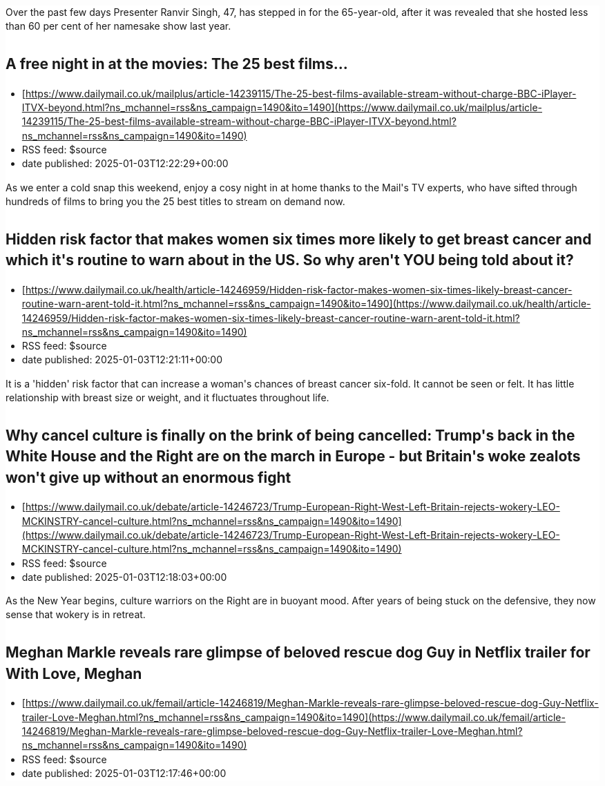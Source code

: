 Over the past few days Presenter Ranvir Singh, 47, has stepped in for the 65-year-old, after it was revealed that she hosted less than 60 per cent of her namesake show last year.

## A free night in at the movies: The 25 best films...
 - [https://www.dailymail.co.uk/mailplus/article-14239115/The-25-best-films-available-stream-without-charge-BBC-iPlayer-ITVX-beyond.html?ns_mchannel=rss&ns_campaign=1490&ito=1490](https://www.dailymail.co.uk/mailplus/article-14239115/The-25-best-films-available-stream-without-charge-BBC-iPlayer-ITVX-beyond.html?ns_mchannel=rss&ns_campaign=1490&ito=1490)
 - RSS feed: $source
 - date published: 2025-01-03T12:22:29+00:00

As we enter a cold snap this weekend, enjoy a cosy night in at home thanks to the Mail's TV experts, who have sifted through hundreds of films to bring you the 25 best titles to stream on demand now.

## Hidden risk factor that makes women six times more likely to get breast cancer and which it's routine to warn about in the US. So why aren't YOU being told about it?
 - [https://www.dailymail.co.uk/health/article-14246959/Hidden-risk-factor-makes-women-six-times-likely-breast-cancer-routine-warn-arent-told-it.html?ns_mchannel=rss&ns_campaign=1490&ito=1490](https://www.dailymail.co.uk/health/article-14246959/Hidden-risk-factor-makes-women-six-times-likely-breast-cancer-routine-warn-arent-told-it.html?ns_mchannel=rss&ns_campaign=1490&ito=1490)
 - RSS feed: $source
 - date published: 2025-01-03T12:21:11+00:00

It is a 'hidden' risk factor that can increase a woman's chances of breast cancer six-fold. It cannot be seen or felt. It has little relationship with breast size or weight, and it fluctuates throughout life.

## Why cancel culture is finally on the brink of being cancelled: Trump's back in the White House and the Right are on the march in Europe - but Britain's woke zealots won't give up without an enormous fight
 - [https://www.dailymail.co.uk/debate/article-14246723/Trump-European-Right-West-Left-Britain-rejects-wokery-LEO-MCKINSTRY-cancel-culture.html?ns_mchannel=rss&ns_campaign=1490&ito=1490](https://www.dailymail.co.uk/debate/article-14246723/Trump-European-Right-West-Left-Britain-rejects-wokery-LEO-MCKINSTRY-cancel-culture.html?ns_mchannel=rss&ns_campaign=1490&ito=1490)
 - RSS feed: $source
 - date published: 2025-01-03T12:18:03+00:00

As the New Year begins, culture warriors on the Right are in buoyant mood. After years of being stuck on the defensive, they now sense that wokery is in retreat.

## Meghan Markle reveals rare glimpse of beloved rescue dog Guy in Netflix trailer for With Love, Meghan
 - [https://www.dailymail.co.uk/femail/article-14246819/Meghan-Markle-reveals-rare-glimpse-beloved-rescue-dog-Guy-Netflix-trailer-Love-Meghan.html?ns_mchannel=rss&ns_campaign=1490&ito=1490](https://www.dailymail.co.uk/femail/article-14246819/Meghan-Markle-reveals-rare-glimpse-beloved-rescue-dog-Guy-Netflix-trailer-Love-Meghan.html?ns_mchannel=rss&ns_campaign=1490&ito=1490)
 - RSS feed: $source
 - date published: 2025-01-03T12:17:46+00:00
